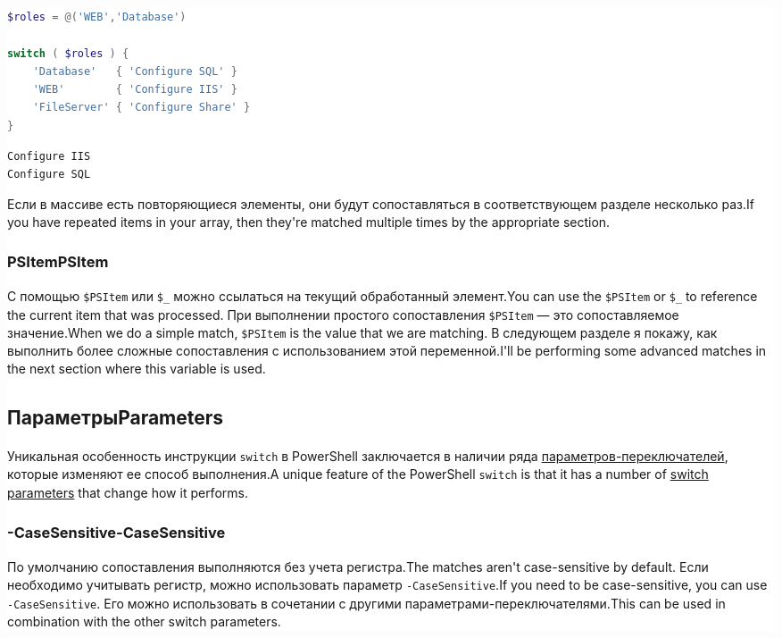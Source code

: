 ``` powershell
$roles = @('WEB','Database')

switch ( $roles ) {
    'Database'   { 'Configure SQL' }
    'WEB'        { 'Configure IIS' }
    'FileServer' { 'Configure Share' }
}
```

```Output
Configure IIS
Configure SQL
```

<span data-ttu-id="51ed7-136">Если в массиве есть повторяющиеся элементы, они будут сопоставляться в соответствующем разделе несколько раз.</span><span class="sxs-lookup"><span data-stu-id="51ed7-136">If you have repeated items in your array, then they're matched multiple times by the appropriate section.</span></span>

### <a name="psitem"></a><span data-ttu-id="51ed7-137">PSItem</span><span class="sxs-lookup"><span data-stu-id="51ed7-137">PSItem</span></span>

<span data-ttu-id="51ed7-138">С помощью `$PSItem` или `$_` можно ссылаться на текущий обработанный элемент.</span><span class="sxs-lookup"><span data-stu-id="51ed7-138">You can use the `$PSItem` or `$_` to reference the current item that was processed.</span></span> <span data-ttu-id="51ed7-139">При выполнении простого сопоставления `$PSItem` — это сопоставляемое значение.</span><span class="sxs-lookup"><span data-stu-id="51ed7-139">When we do a simple match, `$PSItem` is the value that we are matching.</span></span> <span data-ttu-id="51ed7-140">В следующем разделе я покажу, как выполнить более сложные сопоставления с использованием этой переменной.</span><span class="sxs-lookup"><span data-stu-id="51ed7-140">I'll be performing some advanced matches in the next section where this variable is used.</span></span>

## <a name="parameters"></a><span data-ttu-id="51ed7-141">Параметры</span><span class="sxs-lookup"><span data-stu-id="51ed7-141">Parameters</span></span>

<span data-ttu-id="51ed7-142">Уникальная особенность инструкции `switch` в PowerShell заключается в наличии ряда [параметров-переключателей][], которые изменяют ее способ выполнения.</span><span class="sxs-lookup"><span data-stu-id="51ed7-142">A unique feature of the PowerShell `switch` is that it has a number of [switch parameters][] that change how it performs.</span></span>

### <a name="-casesensitive"></a><span data-ttu-id="51ed7-143">-CaseSensitive</span><span class="sxs-lookup"><span data-stu-id="51ed7-143">-CaseSensitive</span></span>

<span data-ttu-id="51ed7-144">По умолчанию сопоставления выполняются без учета регистра.</span><span class="sxs-lookup"><span data-stu-id="51ed7-144">The matches aren't case-sensitive by default.</span></span> <span data-ttu-id="51ed7-145">Если необходимо учитывать регистр, можно использовать параметр `-CaseSensitive`.</span><span class="sxs-lookup"><span data-stu-id="51ed7-145">If you need to be case-sensitive, you can use `-CaseSensitive`.</span></span> <span data-ttu-id="51ed7-146">Его можно использовать в сочетании с другими параметрами-переключателями.</span><span class="sxs-lookup"><span data-stu-id="51ed7-146">This can be used in combination with the other switch parameters.</span></span>


[Оригинал]: https://powershellexplained.com/2018-01-12-Powershell-switch-statement/
[original version]: https://powershellexplained.com/2018-01-12-Powershell-switch-statement/
[powershellexplained.com]: https://powershellexplained.com/
[@KevinMarquette]: https://twitter.com/KevinMarquette
[switch]: /powershell/module/microsoft.powershell.core/about/about_switch
[параметров-переключателей]: https://www.powershellmagazine.com/2013/12/20/using-powershell-switch-vs-boolean-parameters-in-sma-runbooks/
[switch parameters]: https://www.powershellmagazine.com/2013/12/20/using-powershell-switch-vs-boolean-parameters-in-sma-runbooks/
[Множество способов использования регулярных выражений]: https://powershellexplained.com/2017-07-31-Powershell-regex-regular-expression
[The many ways to use regex]: https://powershellexplained.com/2017-07-31-Powershell-regex-regular-expression
[хэш-таблицам]: everything-about-hashtable.md
[hashtables]: everything-about-hashtable.md